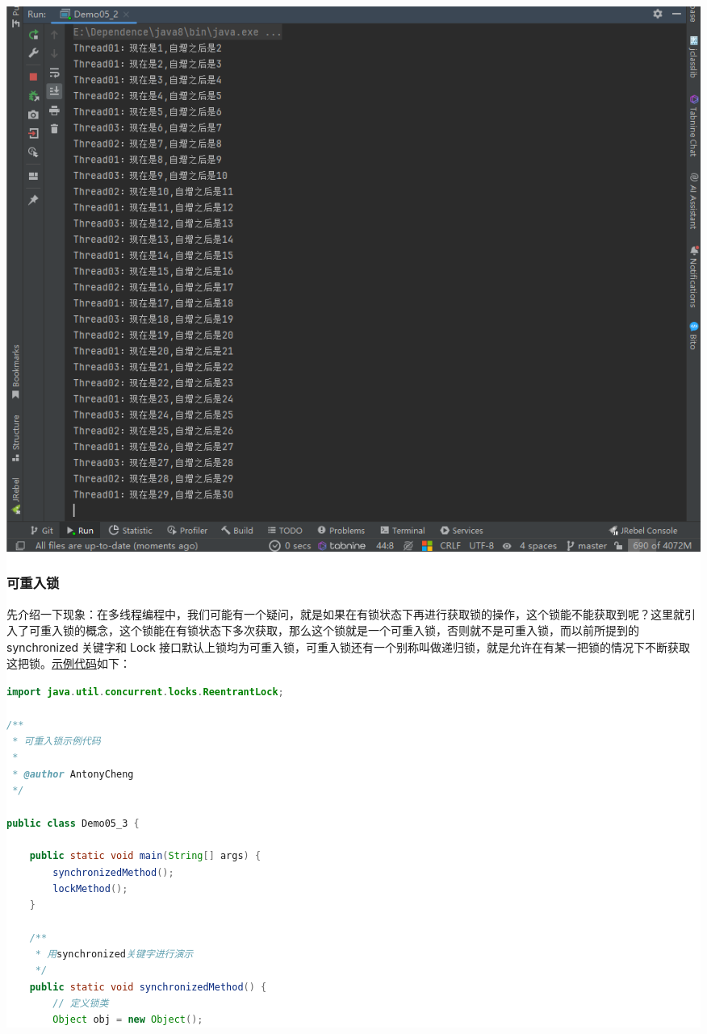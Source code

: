 ![image-20240227110446234](./assets/image-20240227110446234.png)

### 可重入锁

先介绍一下现象：在多线程编程中，我们可能有一个疑问，就是如果在有锁状态下再进行获取锁的操作，这个锁能不能获取到呢？这里就引入了可重入锁的概念，这个锁能在有锁状态下多次获取，那么这个锁就是一个可重入锁，否则就不是可重入锁，而以前所提到的 synchronized 关键字和 Lock 接口默认上锁均为可重入锁，可重入锁还有一个别称叫做递归锁，就是允许在有某一把锁的情况下不断获取这把锁。[示例代码](./juc-base-demo/src/main/java/top/sharehome/demo05/Demo05_3.java)如下：

```java
import java.util.concurrent.locks.ReentrantLock;

/**
 * 可重入锁示例代码
 *
 * @author AntonyCheng
 */

public class Demo05_3 {

    public static void main(String[] args) {
        synchronizedMethod();
        lockMethod();
    }

    /**
     * 用synchronized关键字进行演示
     */
    public static void synchronizedMethod() {
        // 定义锁类
        Object obj = new Object();
```